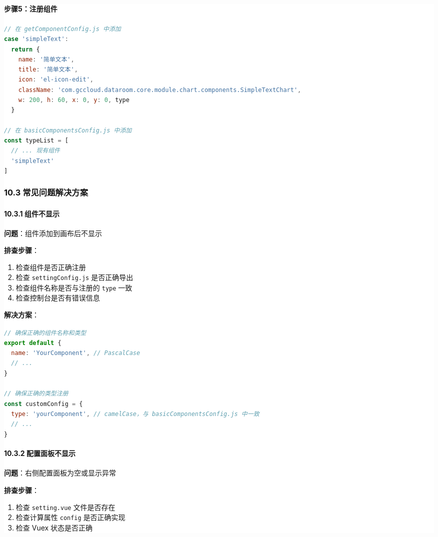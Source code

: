 
#### 步骤5：注册组件
```javascript
// 在 getComponentConfig.js 中添加
case 'simpleText':
  return {
    name: '简单文本',
    title: '简单文本',
    icon: 'el-icon-edit',
    className: 'com.gccloud.dataroom.core.module.chart.components.SimpleTextChart',
    w: 200, h: 60, x: 0, y: 0, type
  }

// 在 basicComponentsConfig.js 中添加
const typeList = [
  // ... 现有组件
  'simpleText'
]
```

### 10.3 常见问题解决方案

#### 10.3.1 组件不显示
**问题**：组件添加到画布后不显示

**排查步骤**：
1. 检查组件是否正确注册
2. 检查 `settingConfig.js` 是否正确导出
3. 检查组件名称是否与注册的 `type` 一致
4. 检查控制台是否有错误信息

**解决方案**：
```javascript
// 确保正确的组件名称和类型
export default {
  name: 'YourComponent', // PascalCase
  // ...
}

// 确保正确的类型注册
const customConfig = {
  type: 'yourComponent', // camelCase，与 basicComponentsConfig.js 中一致
  // ...
}
```

#### 10.3.2 配置面板不显示
**问题**：右侧配置面板为空或显示异常

**排查步骤**：
1. 检查 `setting.vue` 文件是否存在
2. 检查计算属性 `config` 是否正确实现
3. 检查 Vuex 状态是否正确
